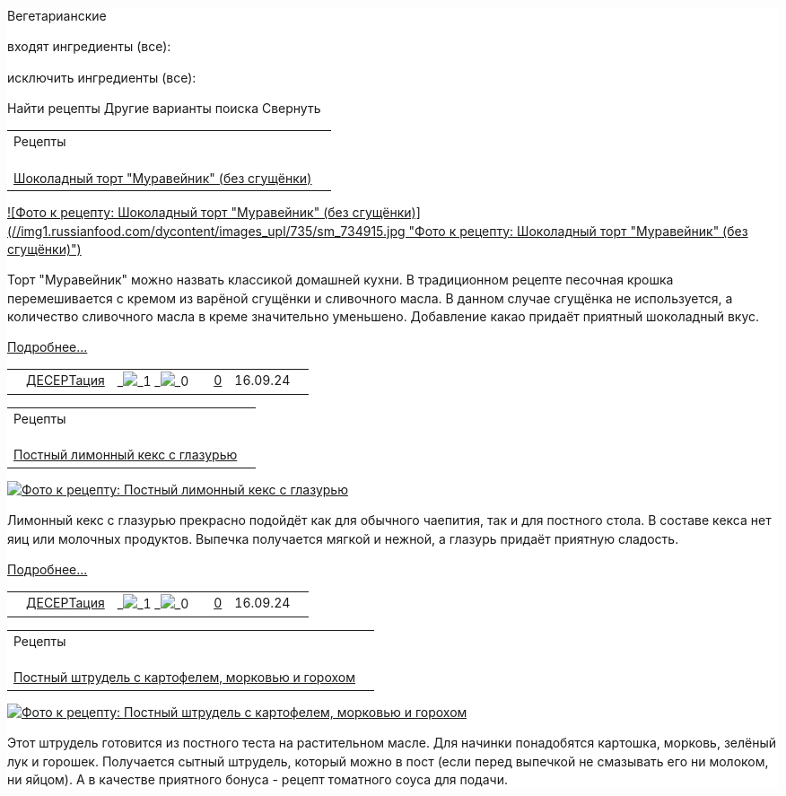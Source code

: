 Вегетарианские

входят ингредиенты (все): 

исключить ингредиенты (все): 

Найти рецепты Другие варианты поиска Свернуть

|     |     |
| --- | --- |
| Рецепты<br><br>[Шоколадный торт "Муравейник" (без сгущёнки)](https://www.russianfood.com/recipes/recipe.php?rid=173253) |     |

[![Фото к рецепту: Шоколадный торт "Муравейник" (без сгущёнки)](//img1.russianfood.com/dycontent/images_upl/735/sm_734915.jpg "Фото к рецепту: Шоколадный торт "Муравейник" (без сгущёнки)")](https://www.russianfood.com/recipes/recipe.php?rid=173253)

Торт "Муравейник" можно назвать классикой домашней кухни. В традиционном рецепте песочная крошка перемешивается с кремом из варёной сгущёнки и сливочного масла. В данном случае сгущёнка не используется, а количество сливочного масла в креме значительно уменьшено. Добавление какао придаёт приятный шоколадный вкус.

[Подробнее...](https://www.russianfood.com/recipes/recipe.php?rid=173253)  

|     |     |     |     |     |     |     |
| --- | --- | --- | --- | --- | --- | --- |
|     | [ДЕСЕРТация](https://www.russianfood.com/blogs/?id=421376) | _![](/images/blank.gif)_1 _![](/images/blank.gif)_0 |     | [0](https://www.russianfood.com/recipes/recipe.php?rid=173253#comments) | 16.09.24 |     |

|     |     |
| --- | --- |
| Рецепты<br><br>[Постный лимонный кекс с глазурью](https://www.russianfood.com/recipes/recipe.php?rid=173238) |     |

[![Фото к рецепту: Постный лимонный кекс с глазурью](//img1.russianfood.com/dycontent/images_upl/740/sm_739643.jpg "Фото к рецепту: Постный лимонный кекс с глазурью")](https://www.russianfood.com/recipes/recipe.php?rid=173238)

Лимонный кекс с глазурью прекрасно подойдёт как для обычного чаепития, так и для постного стола. В составе кекса нет яиц или молочных продуктов. Выпечка получается мягкой и нежной, а глазурь придаёт приятную сладость.

[Подробнее...](https://www.russianfood.com/recipes/recipe.php?rid=173238)  

|     |     |     |     |     |     |     |
| --- | --- | --- | --- | --- | --- | --- |
|     | [ДЕСЕРТация](https://www.russianfood.com/blogs/?id=421376) | _![](/images/blank.gif)_1 _![](/images/blank.gif)_0 |     | [0](https://www.russianfood.com/recipes/recipe.php?rid=173238#comments) | 16.09.24 |     |

|     |     |
| --- | --- |
| Рецепты<br><br>[Постный штрудель с картофелем, морковью и горохом](https://www.russianfood.com/recipes/recipe.php?rid=173452) |     |

[![Фото к рецепту: Постный штрудель с картофелем, морковью и горохом](//img1.russianfood.com/dycontent/images_upl/737/sm_736907.jpg "Фото к рецепту: Постный штрудель с картофелем, морковью и горохом")](https://www.russianfood.com/recipes/recipe.php?rid=173452)

Этот штрудель готовится из постного теста на растительном масле. Для начинки понадобятся картошка, морковь, зелёный лук и горошек. Получается сытный штрудель, который можно в пост (если перед выпечкой не смазывать его ни молоком, ни яйцом). А в качестве приятного бонуса - рецепт томатного соуса для подачи.
